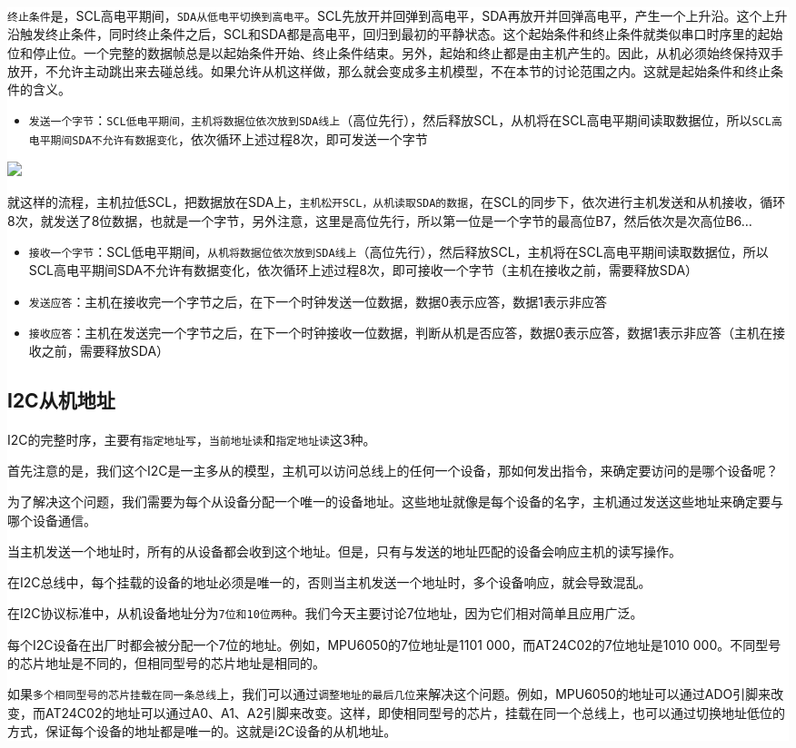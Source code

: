 `终止条件`是，SCL高电平期间，`SDA从低电平切换到高电平`。SCL先放开并回弹到高电平，SDA再放开并回弹高电平，产生一个上升沿。这个上升沿触发终止条件，同时终止条件之后，SCL和SDA都是高电平，回归到最初的平静状态。这个起始条件和终止条件就类似串口时序里的起始位和停止位。一个完整的数据帧总是以起始条件开始、终止条件结束。另外，起始和终止都是由主机产生的。因此，从机必须始终保持双手放开，不允许主动跳出来去碰总线。如果允许从机这样做，那么就会变成多主机模型，不在本节的讨论范围之内。这就是起始条件和终止条件的含义。

- `发送一个字节`：`SCL低电平期间，主机将数据位依次放到SDA线上`（高位先行），然后释放SCL，从机将在SCL高电平期间读取数据位，所以`SCL高电平期间SDA不允许有数据变化`，依次循环上述过程8次，即可发送一个字节

![](https://cdn.jsdelivr.net/gh/clint-sfy/blogcdn@master/stm32/base/20240821140328.png)

就这样的流程，主机拉低SCL，把数据放在SDA上，`主机松开SCL，从机读取SDA的数据`，在SCL的同步下，依次进行主机发送和从机接收，循环8次，就发送了8位数据，也就是一个字节，另外注意，这里是高位先行，所以第一位是一个字节的最高位B7，然后依次是次高位B6…

- `接收一个字节`：SCL低电平期间，`从机将数据位依次放到SDA线上`（高位先行），然后释放SCL，主机将在SCL高电平期间读取数据位，所以SCL高电平期间SDA不允许有数据变化，依次循环上述过程8次，即可接收一个字节（主机在接收之前，需要释放SDA）

- `发送应答`：主机在接收完一个字节之后，在下一个时钟发送一位数据，数据0表示应答，数据1表示非应答

- `接收应答`：主机在发送完一个字节之后，在下一个时钟接收一位数据，判断从机是否应答，数据0表示应答，数据1表示非应答（主机在接收之前，需要释放SDA）

## I2C从机地址

I2C的完整时序，主要有`指定地址写`，`当前地址读`和`指定地址读`这3种。

首先注意的是，我们这个I2C是一主多从的模型，主机可以访问总线上的任何一个设备，那如何发出指令，来确定要访问的是哪个设备呢？

为了解决这个问题，我们需要为每个从设备分配一个唯一的设备地址。这些地址就像是每个设备的名字，主机通过发送这些地址来确定要与哪个设备通信。

当主机发送一个地址时，所有的从设备都会收到这个地址。但是，只有与发送的地址匹配的设备会响应主机的读写操作。

在I2C总线中，每个挂载的设备的地址必须是唯一的，否则当主机发送一个地址时，多个设备响应，就会导致混乱。

在I2C协议标准中，从机设备地址分为`7位和10位两种`。我们今天主要讨论7位地址，因为它们相对简单且应用广泛。

每个I2C设备在出厂时都会被分配一个7位的地址。例如，MPU6050的7位地址是1101 000，而AT24C02的7位地址是1010 000。不同型号的芯片地址是不同的，但相同型号的芯片地址是相同的。

如果`多个相同型号的芯片挂载在同一条总线`上，我们可以通过`调整地址的最后几位`来解决这个问题。例如，MPU6050的地址可以通过ADO引脚来改变，而AT24C02的地址可以通过A0、A1、A2引脚来改变。这样，即使相同型号的芯片，挂载在同一个总线上，也可以通过切换地址低位的方式，保证每个设备的地址都是唯一的。这就是i2C设备的从机地址。
